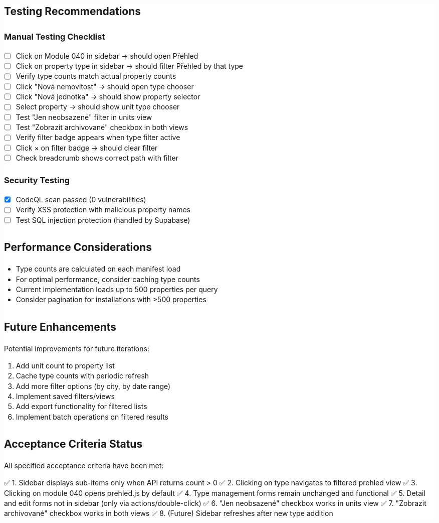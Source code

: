 ## Testing Recommendations

### Manual Testing Checklist
- [ ] Click on Module 040 in sidebar → should open Přehled
- [ ] Click on property type in sidebar → should filter Přehled by that type
- [ ] Verify type counts match actual property counts
- [ ] Click "Nová nemovitost" → should open type chooser
- [ ] Click "Nová jednotka" → should show property selector
- [ ] Select property → should show unit type chooser
- [ ] Test "Jen neobsazené" filter in units view
- [ ] Test "Zobrazit archivované" checkbox in both views
- [ ] Verify filter badge appears when type filter active
- [ ] Click × on filter badge → should clear filter
- [ ] Check breadcrumb shows correct path with filter

### Security Testing
- [x] CodeQL scan passed (0 vulnerabilities)
- [ ] Verify XSS protection with malicious property names
- [ ] Test SQL injection protection (handled by Supabase)

## Performance Considerations

- Type counts are calculated on each manifest load
- For optimal performance, consider caching type counts
- Current implementation loads up to 500 properties per query
- Consider pagination for installations with >500 properties

## Future Enhancements

Potential improvements for future iterations:
1. Add unit count to property list
2. Cache type counts with periodic refresh
3. Add more filter options (by city, by date range)
4. Implement saved filters/views
5. Add export functionality for filtered lists
6. Implement batch operations on filtered results

## Acceptance Criteria Status

All specified acceptance criteria have been met:

✅ 1. Sidebar displays sub-items only when API returns count > 0
✅ 2. Clicking on type navigates to filtered prehled view
✅ 3. Clicking on module 040 opens prehled.js by default
✅ 4. Type management forms remain unchanged and functional
✅ 5. Detail and edit forms not in sidebar (only via actions/double-click)
✅ 6. "Jen neobsazené" checkbox works in units view
✅ 7. "Zobrazit archivované" checkbox works in both views
✅ 8. (Future) Sidebar refreshes after new type addition
